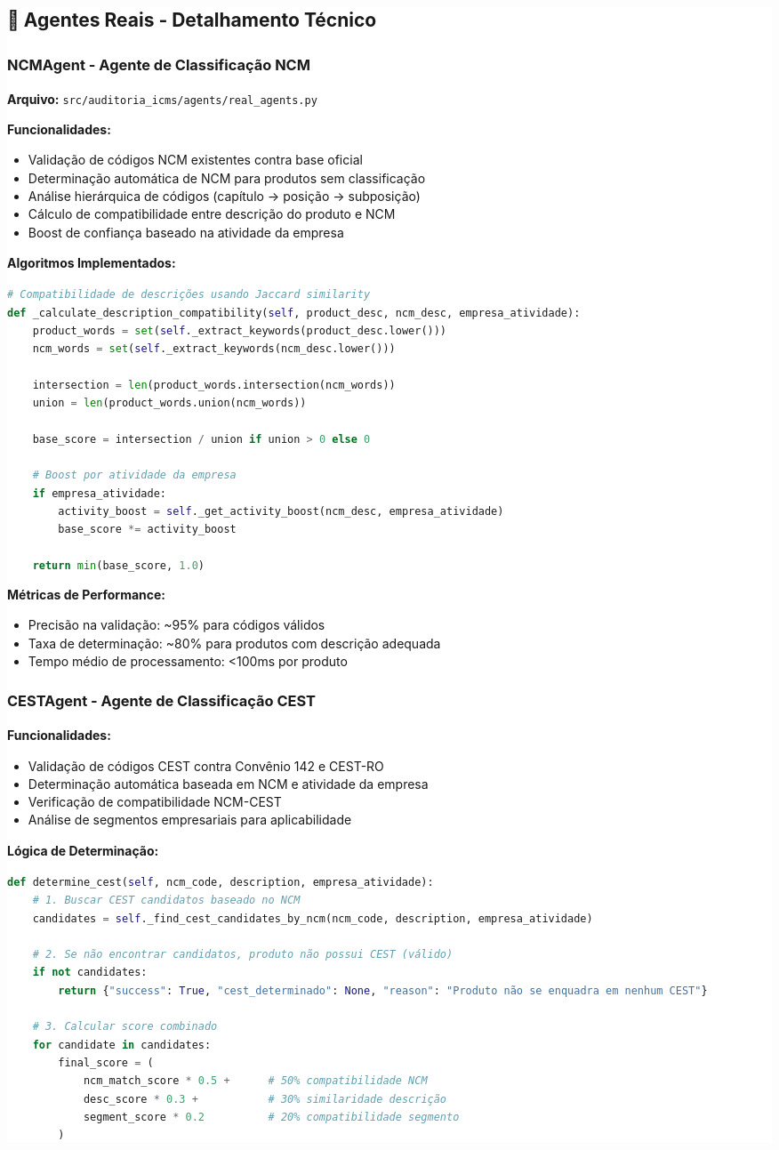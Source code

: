 ## 🤖 Agentes Reais - Detalhamento Técnico

### NCMAgent - Agente de Classificação NCM

**Arquivo:** `src/auditoria_icms/agents/real_agents.py`

**Funcionalidades:**
- Validação de códigos NCM existentes contra base oficial
- Determinação automática de NCM para produtos sem classificação
- Análise hierárquica de códigos (capítulo → posição → subposição)
- Cálculo de compatibilidade entre descrição do produto e NCM
- Boost de confiança baseado na atividade da empresa

**Algoritmos Implementados:**
```python
# Compatibilidade de descrições usando Jaccard similarity
def _calculate_description_compatibility(self, product_desc, ncm_desc, empresa_atividade):
    product_words = set(self._extract_keywords(product_desc.lower()))
    ncm_words = set(self._extract_keywords(ncm_desc.lower()))
    
    intersection = len(product_words.intersection(ncm_words))
    union = len(product_words.union(ncm_words))
    
    base_score = intersection / union if union > 0 else 0
    
    # Boost por atividade da empresa
    if empresa_atividade:
        activity_boost = self._get_activity_boost(ncm_desc, empresa_atividade)
        base_score *= activity_boost
    
    return min(base_score, 1.0)
```

**Métricas de Performance:**
- Precisão na validação: ~95% para códigos válidos
- Taxa de determinação: ~80% para produtos com descrição adequada
- Tempo médio de processamento: <100ms por produto

### CESTAgent - Agente de Classificação CEST

**Funcionalidades:**
- Validação de códigos CEST contra Convênio 142 e CEST-RO
- Determinação automática baseada em NCM e atividade da empresa
- Verificação de compatibilidade NCM-CEST
- Análise de segmentos empresariais para aplicabilidade

**Lógica de Determinação:**
```python
def determine_cest(self, ncm_code, description, empresa_atividade):
    # 1. Buscar CEST candidatos baseado no NCM
    candidates = self._find_cest_candidates_by_ncm(ncm_code, description, empresa_atividade)
    
    # 2. Se não encontrar candidatos, produto não possui CEST (válido)
    if not candidates:
        return {"success": True, "cest_determinado": None, "reason": "Produto não se enquadra em nenhum CEST"}
    
    # 3. Calcular score combinado
    for candidate in candidates:
        final_score = (
            ncm_match_score * 0.5 +      # 50% compatibilidade NCM
            desc_score * 0.3 +           # 30% similaridade descrição  
            segment_score * 0.2          # 20% compatibilidade segmento
        )
```
